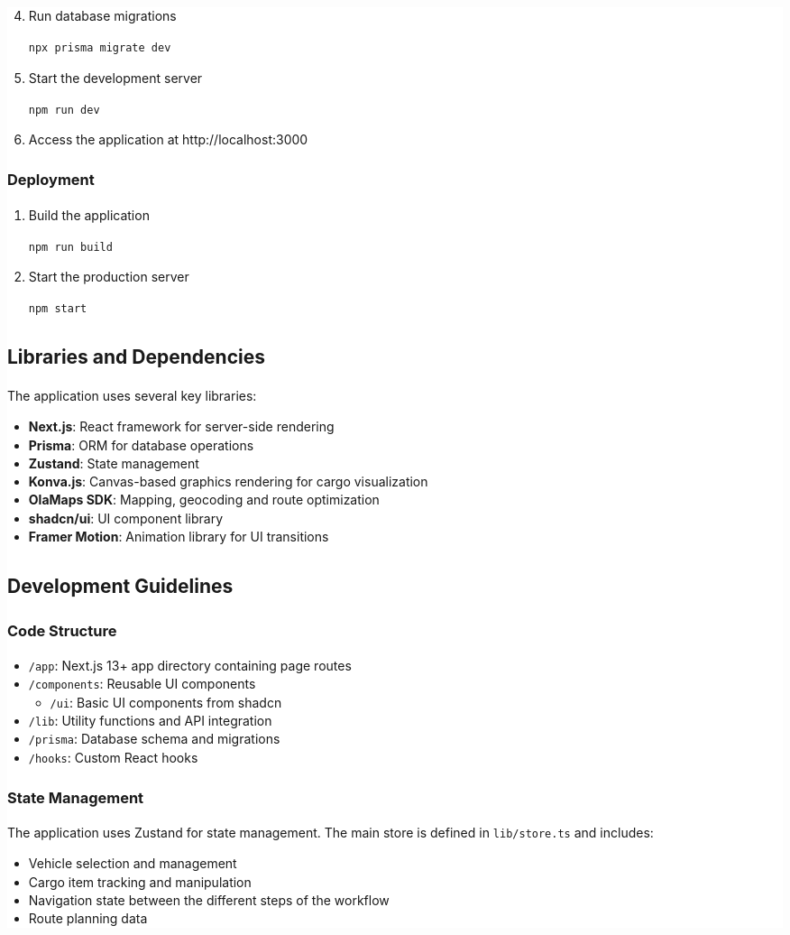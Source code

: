 4. Run database migrations
   ```bash
   npx prisma migrate dev
   ```

5. Start the development server
   ```bash
   npm run dev
   ```

6. Access the application at http://localhost:3000

### Deployment

1. Build the application
   ```bash
   npm run build
   ```

2. Start the production server
   ```bash
   npm start
   ```

## Libraries and Dependencies

The application uses several key libraries:

- **Next.js**: React framework for server-side rendering
- **Prisma**: ORM for database operations
- **Zustand**: State management 
- **Konva.js**: Canvas-based graphics rendering for cargo visualization
- **OlaMaps SDK**: Mapping, geocoding and route optimization
- **shadcn/ui**: UI component library
- **Framer Motion**: Animation library for UI transitions

## Development Guidelines

### Code Structure

- `/app`: Next.js 13+ app directory containing page routes
- `/components`: Reusable UI components
  - `/ui`: Basic UI components from shadcn
- `/lib`: Utility functions and API integration
- `/prisma`: Database schema and migrations
- `/hooks`: Custom React hooks

### State Management

The application uses Zustand for state management. The main store is defined in `lib/store.ts` and includes:

- Vehicle selection and management
- Cargo item tracking and manipulation
- Navigation state between the different steps of the workflow
- Route planning data
